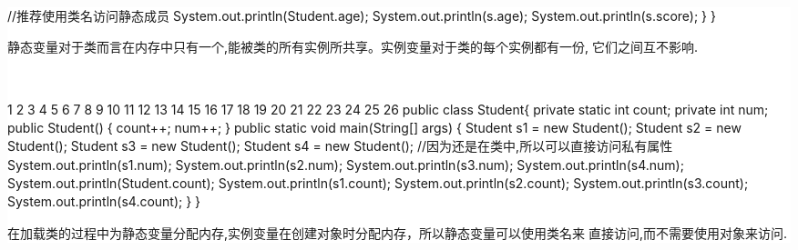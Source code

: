 //推荐使用类名访问静态成员
System.out.println(Student.age); System.out.println(s.age);
System.out.println(s.score);
}
}

静态变量对于类而言在内存中只有一个,能被类的所有实例所共享。实例变量对于类的每个实例都有一份, 它们之间互不影响.

​

1
2
3
4
5
6
7
8
9
10
11
12
13
14
15
16
17
18
19
20
21
22
23
24
25
26
public class Student{ private static int count; private int num;
public Student() {
count++;
num++;
}
public static void main(String[] args) { Student s1 = new Student();
Student s2 = new Student(); Student s3 = new Student(); Student s4 = new Student();
//因为还是在类中,所以可以直接访问私有属性
System.out.println(s1.num); System.out.println(s2.num); System.out.println(s3.num); System.out.println(s4.num);
System.out.println(Student.count); System.out.println(s1.count); System.out.println(s2.count); System.out.println(s3.count);
System.out.println(s4.count);
}
}

在加载类的过程中为静态变量分配内存,实例变量在创建对象时分配内存，所以静态变量可以使用类名来 直接访问,而不需要使用对象来访问.
